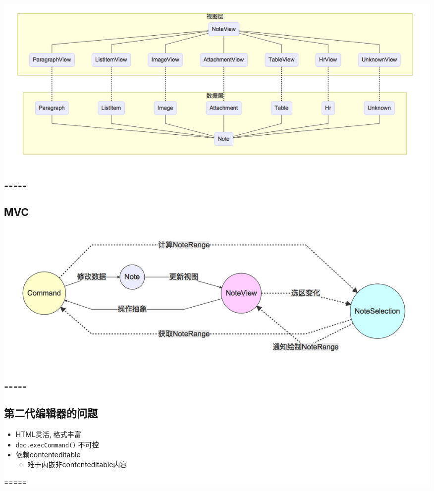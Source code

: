 ![block-list](./mmd/block-list.mmd.png)

=====

## MVC
![note-mvc](./mmd/note-mvc.mmd.png)

=====


## 第二代编辑器的问题

* HTML灵活, 格式丰富
* `doc.execCommand()` 不可控
* 依赖contenteditable
    - 难于内嵌非contenteditable内容


=====
